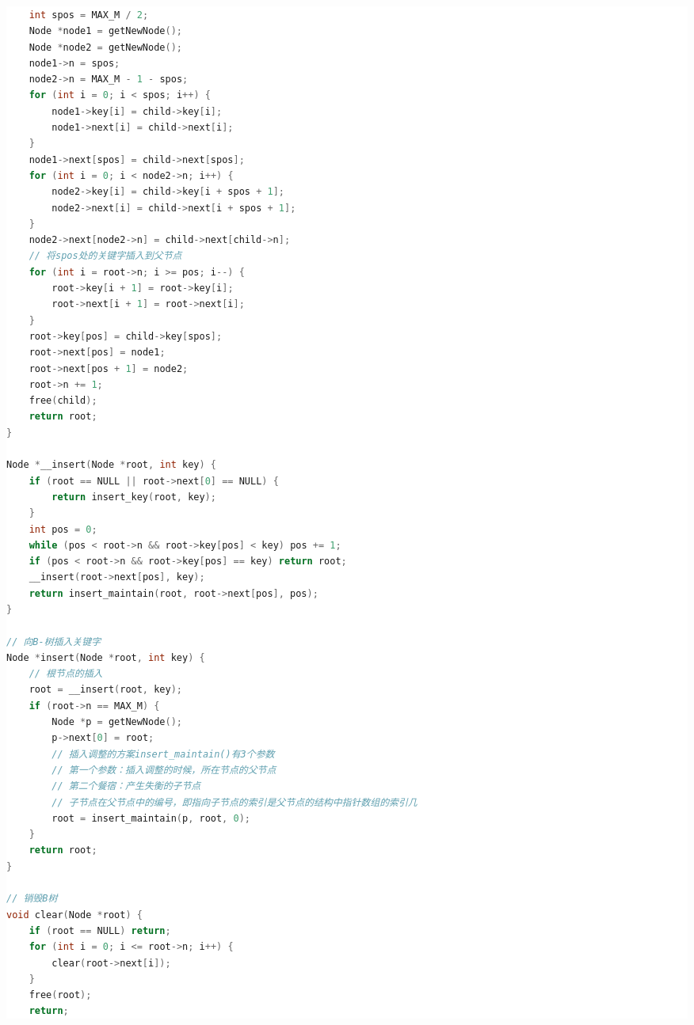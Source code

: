 ```C
    int spos = MAX_M / 2;
    Node *node1 = getNewNode();
    Node *node2 = getNewNode();
    node1->n = spos;
    node2->n = MAX_M - 1 - spos;
    for (int i = 0; i < spos; i++) {
        node1->key[i] = child->key[i];
        node1->next[i] = child->next[i];
    }
    node1->next[spos] = child->next[spos];
    for (int i = 0; i < node2->n; i++) {
        node2->key[i] = child->key[i + spos + 1];
        node2->next[i] = child->next[i + spos + 1];
    }
    node2->next[node2->n] = child->next[child->n];
    // 将spos处的关键字插入到父节点
    for (int i = root->n; i >= pos; i--) {
        root->key[i + 1] = root->key[i];
        root->next[i + 1] = root->next[i];
    }
    root->key[pos] = child->key[spos];
    root->next[pos] = node1;
    root->next[pos + 1] = node2;
    root->n += 1;
    free(child);
    return root;
} 

Node *__insert(Node *root, int key) {
    if (root == NULL || root->next[0] == NULL) {
        return insert_key(root, key);
    }
    int pos = 0;
    while (pos < root->n && root->key[pos] < key) pos += 1;
    if (pos < root->n && root->key[pos] == key) return root;
    __insert(root->next[pos], key);
    return insert_maintain(root, root->next[pos], pos);
}

// 向B-树插入关键字
Node *insert(Node *root, int key) {
    // 根节点的插入
    root = __insert(root, key);
    if (root->n == MAX_M) {
        Node *p = getNewNode();
        p->next[0] = root;
        // 插入调整的方案insert_maintain()有3个参数
        // 第一个参数：插入调整的时候，所在节点的父节点
        // 第二个餐宿：产生失衡的子节点
        // 子节点在父节点中的编号，即指向子节点的索引是父节点的结构中指针数组的索引几
        root = insert_maintain(p, root, 0);
    }
    return root;
}

// 销毁B树
void clear(Node *root) {
    if (root == NULL) return;
    for (int i = 0; i <= root->n; i++) {
        clear(root->next[i]);
    }
    free(root);
    return;
```
